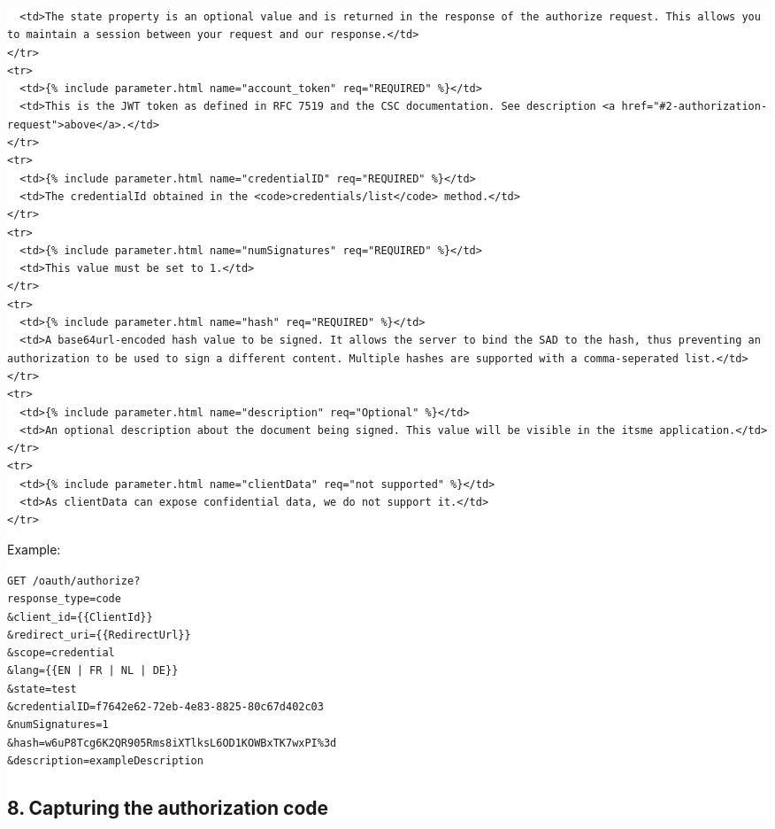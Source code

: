       <td>The state property is an optional value and is returned in the response of the authorize request. This allows you to maintain a session between your request and our response.</td>
    </tr>
    <tr>
      <td>{% include parameter.html name="account_token" req="REQUIRED" %}</td>
      <td>This is the JWT token as defined in RFC 7519 and the CSC documentation. See description <a href="#2-authorization-request">above</a>.</td>
    </tr>
    <tr>
      <td>{% include parameter.html name="credentialID" req="REQUIRED" %}</td>
      <td>The credentialId obtained in the <code>credentials/list</code> method.</td>
    </tr>
    <tr>
      <td>{% include parameter.html name="numSignatures" req="REQUIRED" %}</td>
      <td>This value must be set to 1.</td>
    </tr>
    <tr>
      <td>{% include parameter.html name="hash" req="REQUIRED" %}</td>
      <td>A base64url-encoded hash value to be signed. It allows the server to bind the SAD to the hash, thus preventing an authorization to be used to sign a different content. Multiple hashes are supported with a comma-seperated list.</td>
    </tr>
    <tr>
      <td>{% include parameter.html name="description" req="Optional" %}</td>
      <td>An optional description about the document being signed. This value will be visible in the itsme application.</td>
    </tr>
    <tr>
      <td>{% include parameter.html name="clientData" req="not supported" %}</td>
      <td>As clientData can expose confidential data, we do not support it.</td>
    </tr>
  </tbody>
</table>

Example:

```
GET /oauth/authorize?
response_type=code
&client_id={{ClientId}}
&redirect_uri={{RedirectUrl}}
&scope=credential
&lang={{EN | FR | NL | DE}}
&state=test
&credentialID=f7642e62-72eb-4e83-8825-80c67d402c03
&numSignatures=1
&hash=w6uP8Tcg6K2QR905Rms8iXTlksL6OD1KOWBxTK7wxPI%3d
&description=exampleDescription
```

## 8. Capturing the authorization code
